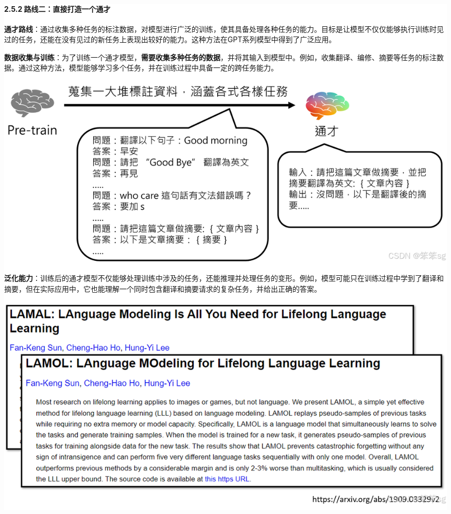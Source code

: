 #### 2.5.2 路线二：直接打造一个通才

**通才路线**：通过收集多种任务的标注数据，对模型进行广泛的训练，使其具备处理各种任务的能力。目标是让模型不仅仅能够执行训练时见过的任务，还能在没有见过的新任务上表现出较好的能力。这种方法在GPT系列模型中得到了广泛应用。

**数据收集与训练**：为了训练一个通才模型，**需要收集多种任务的数据**，并将其输入到模型中。例如，收集翻译、编修、摘要等任务的标注数据。通过这种方法，模型能够学习多个任务，并在训练过程中具备一定的跨任务能力。

![img](./assets/29eb0a0fab5e40f5984f15a13474c0f6.png)

**泛化能力**：训练后的通才模型不仅能够处理训练中涉及的任务，还能推理并处理任务的变形。例如，模型可能只在训练过程中学到了翻译和摘要，但在实际应用中，它也能理解一个同时包含翻译和摘要请求的复杂任务，并给出正确的答案。

![img](./assets/946ee58eb8d847fa9e7da25bfa809c1b.png)
